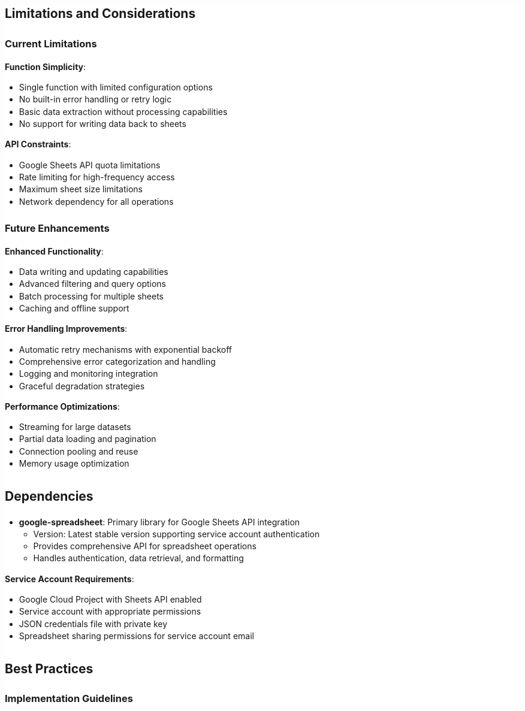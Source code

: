## Limitations and Considerations

### Current Limitations

**Function Simplicity**:
- Single function with limited configuration options
- No built-in error handling or retry logic
- Basic data extraction without processing capabilities
- No support for writing data back to sheets

**API Constraints**:
- Google Sheets API quota limitations
- Rate limiting for high-frequency access
- Maximum sheet size limitations
- Network dependency for all operations

### Future Enhancements

**Enhanced Functionality**:
- Data writing and updating capabilities
- Advanced filtering and query options
- Batch processing for multiple sheets
- Caching and offline support

**Error Handling Improvements**:
- Automatic retry mechanisms with exponential backoff
- Comprehensive error categorization and handling
- Logging and monitoring integration
- Graceful degradation strategies

**Performance Optimizations**:
- Streaming for large datasets
- Partial data loading and pagination
- Connection pooling and reuse
- Memory usage optimization

## Dependencies

- **google-spreadsheet**: Primary library for Google Sheets API integration
  - Version: Latest stable version supporting service account authentication
  - Provides comprehensive API for spreadsheet operations
  - Handles authentication, data retrieval, and formatting

**Service Account Requirements**:
- Google Cloud Project with Sheets API enabled
- Service account with appropriate permissions
- JSON credentials file with private key
- Spreadsheet sharing permissions for service account email

## Best Practices

### Implementation Guidelines
